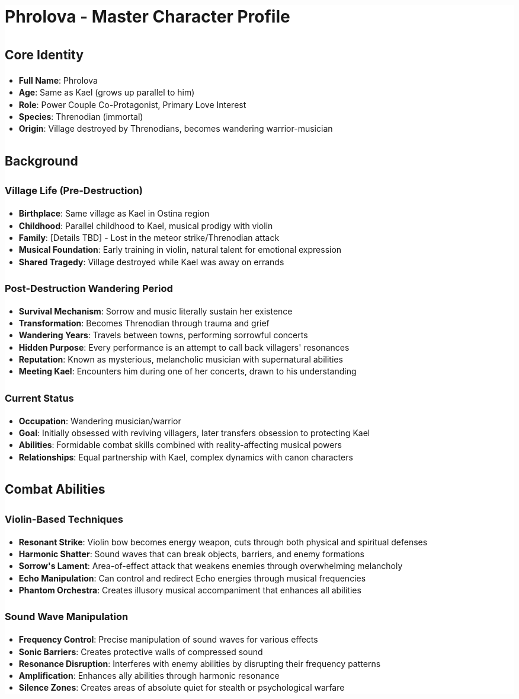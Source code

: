 # Phrolova - Master Character Profile

## Core Identity
- **Full Name**: Phrolova
- **Age**: Same as Kael (grows up parallel to him)
- **Role**: Power Couple Co-Protagonist, Primary Love Interest
- **Species**: Threnodian (immortal)
- **Origin**: Village destroyed by Threnodians, becomes wandering warrior-musician

## Background

### Village Life (Pre-Destruction)
- **Birthplace**: Same village as Kael in Ostina region
- **Childhood**: Parallel childhood to Kael, musical prodigy with violin
- **Family**: [Details TBD] - Lost in the meteor strike/Threnodian attack
- **Musical Foundation**: Early training in violin, natural talent for emotional expression
- **Shared Tragedy**: Village destroyed while Kael was away on errands

### Post-Destruction Wandering Period
- **Survival Mechanism**: Sorrow and music literally sustain her existence
- **Transformation**: Becomes Threnodian through trauma and grief
- **Wandering Years**: Travels between towns, performing sorrowful concerts
- **Hidden Purpose**: Every performance is an attempt to call back villagers' resonances
- **Reputation**: Known as mysterious, melancholic musician with supernatural abilities
- **Meeting Kael**: Encounters him during one of her concerts, drawn to his understanding

### Current Status
- **Occupation**: Wandering musician/warrior
- **Goal**: Initially obsessed with reviving villagers, later transfers obsession to protecting Kael
- **Abilities**: Formidable combat skills combined with reality-affecting musical powers
- **Relationships**: Equal partnership with Kael, complex dynamics with canon characters

## Combat Abilities

### Violin-Based Techniques
- **Resonant Strike**: Violin bow becomes energy weapon, cuts through both physical and spiritual defenses
- **Harmonic Shatter**: Sound waves that can break objects, barriers, and enemy formations
- **Sorrow's Lament**: Area-of-effect attack that weakens enemies through overwhelming melancholy
- **Echo Manipulation**: Can control and redirect Echo energies through musical frequencies
- **Phantom Orchestra**: Creates illusory musical accompaniment that enhances all abilities

### Sound Wave Manipulation
- **Frequency Control**: Precise manipulation of sound waves for various effects
- **Sonic Barriers**: Creates protective walls of compressed sound
- **Resonance Disruption**: Interferes with enemy abilities by disrupting their frequency patterns
- **Amplification**: Enhances ally abilities through harmonic resonance
- **Silence Zones**: Creates areas of absolute quiet for stealth or psychological warfare
